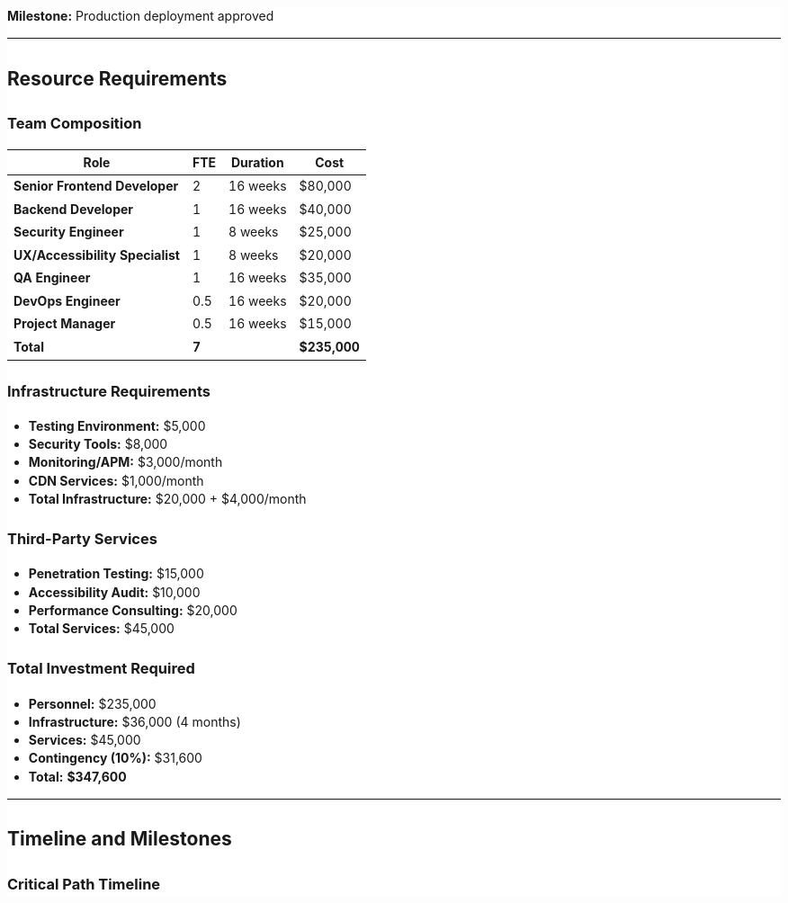 **Milestone:** Production deployment approved

---

## Resource Requirements

### Team Composition
| Role | FTE | Duration | Cost |
|------|-----|----------|------|
| **Senior Frontend Developer** | 2 | 16 weeks | $80,000 |
| **Backend Developer** | 1 | 16 weeks | $40,000 |
| **Security Engineer** | 1 | 8 weeks | $25,000 |
| **UX/Accessibility Specialist** | 1 | 8 weeks | $20,000 |
| **QA Engineer** | 1 | 16 weeks | $35,000 |
| **DevOps Engineer** | 0.5 | 16 weeks | $20,000 |
| **Project Manager** | 0.5 | 16 weeks | $15,000 |
| **Total** | **7** | | **$235,000** |

### Infrastructure Requirements
- **Testing Environment:** $5,000
- **Security Tools:** $8,000
- **Monitoring/APM:** $3,000/month
- **CDN Services:** $1,000/month
- **Total Infrastructure:** $20,000 + $4,000/month

### Third-Party Services
- **Penetration Testing:** $15,000
- **Accessibility Audit:** $10,000
- **Performance Consulting:** $20,000
- **Total Services:** $45,000

### Total Investment Required
- **Personnel:** $235,000
- **Infrastructure:** $36,000 (4 months)
- **Services:** $45,000
- **Contingency (10%):** $31,600
- **Total:** **$347,600**

---

## Timeline and Milestones

### Critical Path Timeline
